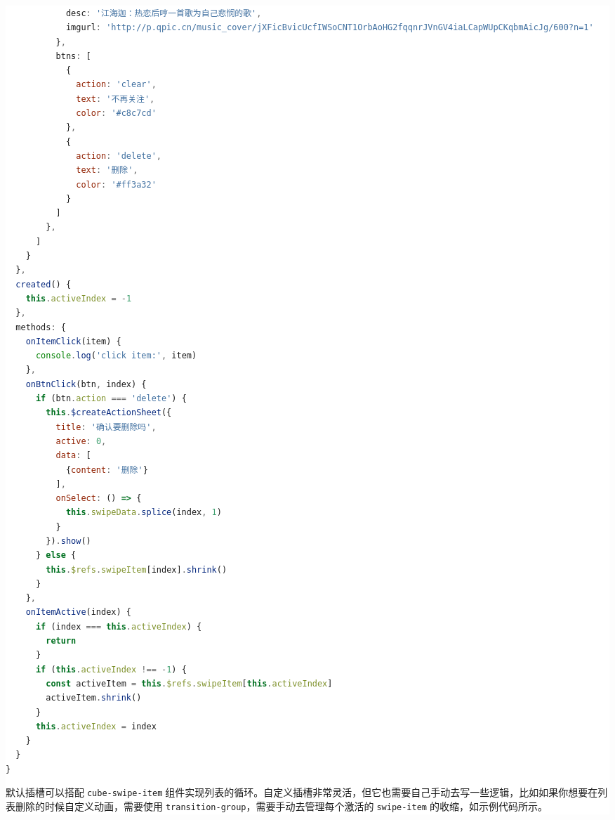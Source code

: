 ```js
            desc: '江海迦：热恋后哼一首歌为自己悲悯的歌',
            imgurl: 'http://p.qpic.cn/music_cover/jXFicBvicUcfIWSoCNT1OrbAoHG2fqqnrJVnGV4iaLCapWUpCKqbmAicJg/600?n=1'
          },
          btns: [
            {
              action: 'clear',
              text: '不再关注',
              color: '#c8c7cd'
            },
            {
              action: 'delete',
              text: '删除',
              color: '#ff3a32'
            }
          ]
        },
      ]
    }
  },
  created() {
    this.activeIndex = -1
  },
  methods: {
    onItemClick(item) {
      console.log('click item:', item)
    },
    onBtnClick(btn, index) {
      if (btn.action === 'delete') {
        this.$createActionSheet({
          title: '确认要删除吗',
          active: 0,
          data: [
            {content: '删除'}
          ],
          onSelect: () => {
            this.swipeData.splice(index, 1)
          }
        }).show()
      } else {
        this.$refs.swipeItem[index].shrink()
      }
    },
    onItemActive(index) {
      if (index === this.activeIndex) {
        return
      }
      if (this.activeIndex !== -1) {
        const activeItem = this.$refs.swipeItem[this.activeIndex]
        activeItem.shrink()
      }
      this.activeIndex = index
    }
  }
}
```
默认插槽可以搭配 `cube-swipe-item` 组件实现列表的循环。自定义插槽非常灵活，但它也需要自己手动去写一些逻辑，比如如果你想要在列表删除的时候自定义动画，需要使用 `transition-group`，需要手动去管理每个激活的 `swipe-item` 的收缩，如示例代码所示。
